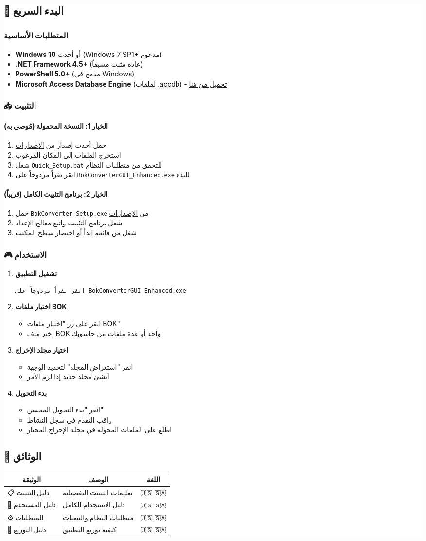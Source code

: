 ## 🚀 البدء السريع

### المتطلبات الأساسية

- **Windows 10** أو أحدث (Windows 7 SP1+ مدعوم)
- **.NET Framework 4.5+** (عادة مثبت مسبقاً)
- **PowerShell 5.0+** (مدمج في Windows)
- **Microsoft Access Database Engine** (لملفات .accdb) - [تحميل من هنا](https://www.microsoft.com/en-us/download/details.aspx?id=54920)

### 📥 التثبيت

#### الخيار 1: النسخة المحمولة (مُوصى به)
1. حمل أحدث إصدار من [الإصدارات](../../releases)
2. استخرج الملفات إلى المكان المرغوب
3. شغل `Quick_Setup.bat` للتحقق من متطلبات النظام
4. انقر نقراً مزدوجاً على `BokConverterGUI_Enhanced.exe` للبدء

#### الخيار 2: برنامج التثبيت الكامل (قريباً)
1. حمل `BokConverter_Setup.exe` من [الإصدارات](../../releases)
2. شغل برنامج التثبيت واتبع معالج الإعداد
3. شغل من قائمة ابدأ أو اختصار سطح المكتب

### 🎮 الاستخدام

1. **تشغيل التطبيق**
   ```
   انقر نقراً مزدوجاً على BokConverterGUI_Enhanced.exe
   ```

2. **اختيار ملفات BOK**
   - انقر على زر "اختيار ملفات BOK"
   - اختر ملف BOK واحد أو عدة ملفات من حاسوبك

3. **اختيار مجلد الإخراج**
   - انقر "استعراض المجلد" لتحديد الوجهة
   - أنشئ مجلد جديد إذا لزم الأمر

4. **بدء التحويل**
   - انقر "بدء التحويل المحسن"
   - راقب التقدم في سجل النشاط
   - اطلع على الملفات المحولة في مجلد الإخراج المختار

## 📖 الوثائق

| الوثيقة | الوصف | اللغة |
|---------|--------|-------|
| [📋 دليل التثبيت](docs/installation-guide.md) | تعليمات التثبيت التفصيلية | 🇺🇸 🇸🇦 |
| [📖 دليل المستخدم](docs/user-manual.md) | دليل الاستخدام الكامل | 🇺🇸 🇸🇦 |
| [⚙️ المتطلبات](requirements.txt) | متطلبات النظام والتبعيات | 🇺🇸 🇸🇦 |
| [🚀 دليل التوزيع](DISTRIBUTION_GUIDE.md) | كيفية توزيع التطبيق | 🇺🇸 🇸🇦 |
